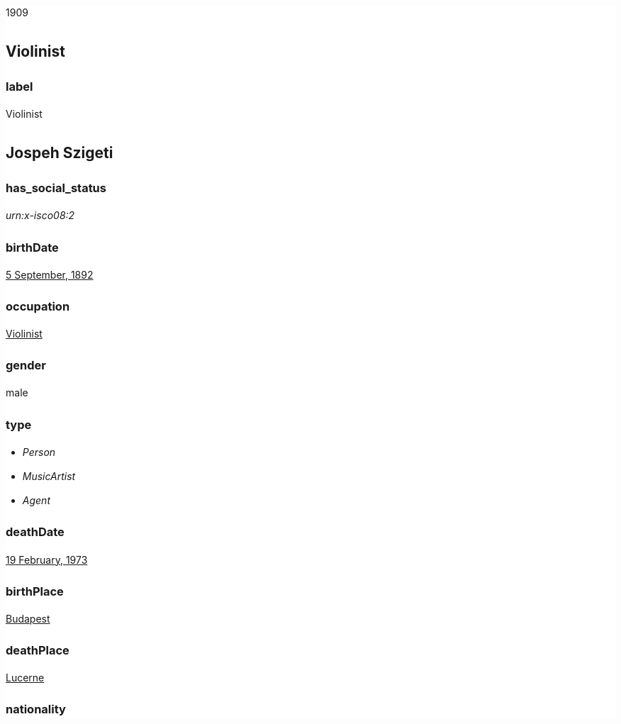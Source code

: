 
1909

## Violinist

### label


Violinist

## Jospeh Szigeti

### has_social_status


*urn:x-isco08:2*

### birthDate


[5 September, 1892](#5-September-1892)

### occupation


[Violinist](#Violinist)

### gender


male

### type

 - *Person*

 - *MusicArtist*

 - *Agent*

### deathDate


[19 February, 1973](#19-February-1973)

### birthPlace


[Budapest](#Budapest)

### deathPlace


[Lucerne](#Lucerne)

### nationality
